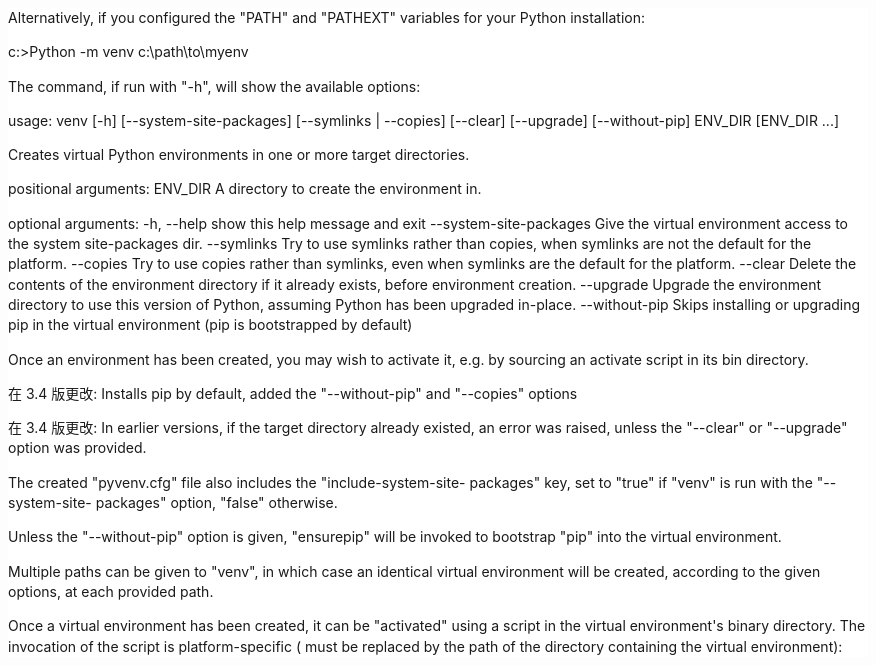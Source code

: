 Alternatively, if you configured the "PATH" and "PATHEXT" variables
for your Python installation:

   c:\>Python -m venv c:\path\to\myenv

The command, if run with "-h", will show the available options:

   usage: venv [-h] [--system-site-packages] [--symlinks | --copies] [--clear]
               [--upgrade] [--without-pip]
               ENV_DIR [ENV_DIR ...]

   Creates virtual Python environments in one or more target directories.

   positional arguments:
     ENV_DIR               A directory to create the environment in.

   optional arguments:
     -h, --help            show this help message and exit
     --system-site-packages
                           Give the virtual environment access to the system
                           site-packages dir.
     --symlinks            Try to use symlinks rather than copies, when symlinks
                           are not the default for the platform.
     --copies              Try to use copies rather than symlinks, even when
                           symlinks are the default for the platform.
     --clear               Delete the contents of the environment directory if it
                           already exists, before environment creation.
     --upgrade             Upgrade the environment directory to use this version
                           of Python, assuming Python has been upgraded in-place.
     --without-pip         Skips installing or upgrading pip in the virtual
                           environment (pip is bootstrapped by default)

   Once an environment has been created, you may wish to activate it, e.g. by
   sourcing an activate script in its bin directory.

在 3.4 版更改: Installs pip by default, added the "--without-pip"  and
"--copies" options

在 3.4 版更改: In earlier versions, if the target directory already
existed, an error was raised, unless the "--clear" or "--upgrade"
option was provided.

The created "pyvenv.cfg" file also includes the "include-system-site-
packages" key, set to "true" if "venv" is run with the "--system-site-
packages" option, "false" otherwise.

Unless the "--without-pip" option is given, "ensurepip" will be
invoked to bootstrap "pip" into the virtual environment.

Multiple paths can be given to "venv", in which case an identical
virtual environment will be created, according to the given options,
at each provided path.

Once a virtual environment has been created, it can be "activated"
using a script in the virtual environment's binary directory. The
invocation of the script is platform-specific (*<venv>* must be
replaced by the path of the directory containing the virtual
environment):
